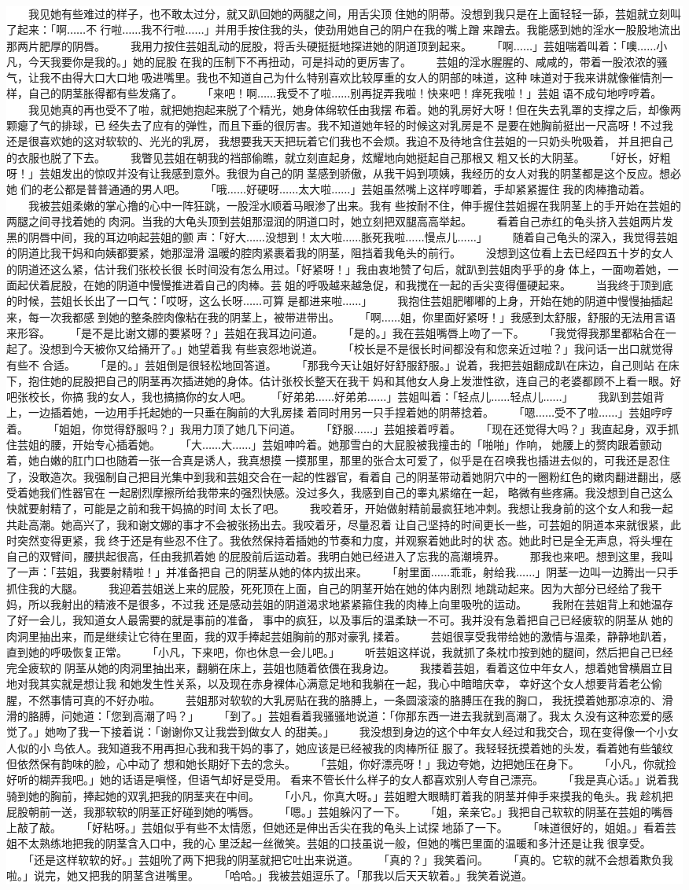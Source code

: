  　　我见她有些难过的样子，也不敢太过分，就又趴回她的两腿之间，用舌尖顶 住她的阴蒂。没想到我只是在上面轻轻一舔，芸姐就立刻叫了起来：「啊……不 行啦……我不行啦……」并用手按住我的头，使劲用她自己的阴户在我的嘴上蹭 来蹭去。我能感到她的淫水一股股地流出那两片肥厚的阴唇。
 　　我用力按住芸姐乱动的屁股，将舌头硬挺挺地探进她的阴道顶到起来。
 　　「啊……」芸姐喘着叫着：「噢……小凡，今天我要你是我的。」她的屁股 在我的压制下不再扭动，可是抖动的更厉害了。
 　　芸姐的淫水腥腥的、咸咸的，带着一股浓浓的骚气，让我不由得大口大口地 吸进嘴里。我也不知道自己为什么特别喜欢比较厚重的女人的阴部的味道，这种 味道对于我来讲就像催情剂一样，自己的阴茎胀得都有些发痛了。
 　　「来吧！啊……我受不了啦……别再捉弄我啦！快来吧！痒死我啦！」芸姐 语不成句地哼哼着。
 　　我见她真的再也受不了啦，就把她抱起来脱了个精光，她身体绵软任由我摆 布着。她的乳房好大呀！但在失去乳罩的支撑之后，却像两颗瘪了气的排球，已 经失去了应有的弹性，而且下垂的很厉害。我不知道她年轻的时候这对乳房是不 是要在她胸前挺出一尺高呀！不过我还是很喜欢她的这对软软的、光光的乳房， 我想要我天天把玩着它们我也不会烦。我迫不及待地含住芸姐的一只奶头吮吸着， 并且把自己的衣服也脱了下去。
 　　我瞥见芸姐在朝我的裆部偷瞧，就立刻直起身，炫耀地向她挺起自己那根又 粗又长的大阴茎。
 　　「好长，好粗呀！」芸姐发出的惊叹并没有让我感到意外。我很为自己的阴 茎感到骄傲，从我干妈到项姨，我经历的女人对我的阴茎都是这个反应。想必她 们的老公都是普普通通的男人吧。
 　　「哦……好硬呀……太大啦……」芸姐虽然嘴上这样哼唧着，手却紧紧握住 我的肉棒撸动着。
 　　我被芸姐柔嫩的掌心撸的心中一阵狂跳，一股淫水顺着马眼渗了出来。我有 些按耐不住，伸手握住芸姐握在我阴茎上的手开始在芸姐的两腿之间寻找着她的 肉洞。当我的大龟头顶到芸姐那湿润的阴道口时，她立刻把双腿高高举起。
 　　看着自己赤红的龟头挤入芸姐两片发黑的阴唇中间，我的耳边响起芸姐的颤 声：「好大……没想到！太大啦……胀死我啦……慢点儿……」
 　　随着自己龟头的深入，我觉得芸姐的阴道比我干妈和向姨都要紧，她那湿滑 温暖的腔肉紧裹着我的阴茎，阻挡着我龟头的前行。
 　　没想到这位看上去已经四五十岁的女人的阴道还这么紧，估计我们张校长很 长时间没有怎么用过。「好紧呀！」我由衷地赞了句后，就趴到芸姐肉乎乎的身 体上，一面吻着她，一面起伏着屁股，在她的阴道中慢慢推进着自己的肉棒。芸 姐的呼吸越来越急促，和我搅在一起的舌尖变得僵硬起来。
 　　当我终于顶到底的时候，芸姐长长出了一口气：「哎呀，这么长呀……可算 是都进来啦……」
 　　我抱住芸姐肥嘟嘟的上身，开始在她的阴道中慢慢抽插起来，每一次我都感 到她的整条腔肉像粘在我的阴茎上，被带进带出。
 　　「啊……姐，你里面好紧呀！」我感到太舒服，舒服的无法用言语来形容。
 　　「是不是比谢文娜的要紧呀？」芸姐在我耳边问道。
 　　「是的。」我在芸姐嘴唇上吻了一下。
 　　「我觉得我那里都粘合在一起了。没想到今天被你又给捅开了。」她望着我 有些哀怨地说道。
 　　「校长是不是很长时间都没有和您亲近过啦？」我问话一出口就觉得有些不 合适。
 　　「是的。」芸姐倒是很轻松地回答道。
 　　「那我今天让姐好好舒服舒服。」说着，我把芸姐翻成趴在床边，自己则站 在床下，抱住她的屁股把自己的阴茎再次插进她的身体。估计张校长整天在我干 妈和其他女人身上发泄性欲，连自己的老婆都顾不上看一眼。好吧张校长，你搞 我的女人，我也搞搞你的女人吧。
 　　「好弟弟……好弟弟……」芸姐叫着：「轻点儿……轻点儿……」
 　　我趴到芸姐背上，一边插着她，一边用手托起她的一只垂在胸前的大乳房揉 着同时用另一只手捏着她的阴蒂捻着。
 　　「嗯……受不了啦……」芸姐哼哼着。
 　　「姐姐，你觉得舒服吗？」我用力顶了她几下问道。
 　　「舒服……」芸姐接着哼着。
 　　「现在还觉得大吗？」我直起身，双手抓住芸姐的腰，开始专心插着她。
 　　「大……大……」芸姐呻吟着。她那雪白的大屁股被我撞击的「啪啪」作响， 她腰上的赘肉跟着颤动着，她白嫩的肛门口也随着一张一合真是诱人，我真想摸 一摸那里，那里的张合太可爱了，似乎是在召唤我也插进去似的，可我还是忍住 了，没敢造次。我强制自己把目光集中到我和芸姐交合在一起的性器官，看着自 己的阴茎带动着她阴穴中的一圈粉红色的嫩肉翻进翻出，感受着她我们性器官在 一起剧烈摩擦所给我带来的强烈快感。没过多久，我感到自己的睾丸紧缩在一起， 略微有些疼痛。我没想到自己这么快就要射精了，可能是之前和我干妈搞的时间 太长了吧。
 　　我咬着牙，开始做射精前最疯狂地冲刺。我想让我身前的这个女人和我一起 共赴高潮。她高兴了，我和谢文娜的事才不会被张扬出去。我咬着牙，尽量忍着 让自己坚持的时间更长一些，可芸姐的阴道本来就很紧，此时突然变得更紧，我 终于还是有些忍不住了。我依然保持着插她的节奏和力度，并观察着她此时的状 态。她此时已是全无声息，将头埋在自己的双臂间，腰拱起很高，任由我抓着她 的屁股前后运动着。我明白她已经进入了忘我的高潮境界。
 　　那我也来吧。想到这里，我叫了一声：「芸姐，我要射精啦！」并准备把自 己的阴茎从她的体内拔出来。
 　　「射里面……乖乖，射给我……」阴茎一边叫一边腾出一只手抓住我的大腿。
 　　我迎着芸姐送上来的屁股，死死顶在上面，自己的阴茎开始在她的体内剧烈 地跳动起来。因为大部分已经给了我干妈，所以我射出的精液不是很多，不过我 还是感动芸姐的阴道渴求地紧紧箍住我的肉棒上向里吸吮的运动。
 　　我附在芸姐背上和她温存了好一会儿，我知道女人最需要的就是事前的准备， 事中的疯狂，以及事后的温柔缺一不可。我并没有急着把自己已经疲软的阴茎从 她的肉洞里抽出来，而是继续让它待在里面，我的双手捧起芸姐胸前的那对豪乳 揉着。
 　　芸姐很享受我带给她的激情与温柔，静静地趴着，直到她的呼吸恢复正常。
 　　「小凡，下来吧，你也休息一会儿吧。」
 　　听芸姐这样说，我就抓了条枕巾按到她的腿间，然后把自己已经完全疲软的 阴茎从她的肉洞里抽出来，翻躺在床上，芸姐也随着依偎在我身边。
 　　我搂着芸姐，看着这位中年女人，想着她曾横眉立目地对我其实就是想让我 和她发生性关系，以及现在赤身裸体心满意足地和我躺在一起，我心中暗暗庆幸， 幸好这个女人想要背着老公偷腥，不然事情可真的不好办啦。
 　　芸姐那对软软的大乳房贴在我的胳膊上，一条圆滚滚的胳膊压在我的胸口， 我抚摸着她那凉凉的、滑滑的胳膊，问她道：「您到高潮了吗？」
 　　「到了。」芸姐看着我骚骚地说道：「你那东西一进去我就到高潮了。我太 久没有这种恋爱的感觉了。」她吻了我一下接着说：「谢谢你又让我尝到做女人 的甜美。」
 　　我没想到身边的这个中年女人经过和我交合，现在变得像一个小女人似的小 鸟依人。我知道我不用再担心我和我干妈的事了，她应该是已经被我的肉棒所征 服了。我轻轻抚摸着她的头发，看着她有些皱纹但依然保有韵味的脸，心中动了 想和她长期好下去的念头。
 　　「芸姐，你好漂亮呀！」我边夸她，边把她压在身下。
 　　「小凡，你就捡好听的糊弄我吧。」她的话语是嗔怪，但语气却好是受用。 看来不管长什么样子的女人都喜欢别人夸自己漂亮。
 　　「我是真心话。」说着我骑到她的胸前，捧起她的双乳把我的阴茎夹在中间。
 　　「小凡，你真大呀。」芸姐瞪大眼睛盯着我的阴茎并伸手来摸我的龟头。我 趁机把屁股朝前一送，我那软软的阴茎正好碰到她的嘴唇。
 　　「嗯。」芸姐躲闪了一下。
 　　「姐，亲亲它。」我把自己软软的阴茎在芸姐的嘴唇上敲了敲。
 　　「好粘呀。」芸姐似乎有些不太情愿，但她还是伸出舌尖在我的龟头上试探 地舔了一下。
 　　「味道很好的，姐姐。」看着芸姐不太熟练地把我的阴茎含入口中，我的心 里泛起一丝微笑。芸姐的口技虽说一般，但她的嘴巴里面的温暖和多汁还是让我 很享受。
 　　「还是这样软软的好。」芸姐吮了两下把我的阴茎就把它吐出来说道。
 　　「真的？」我笑着问。
 　　「真的。它软的就不会想着欺负我啦。」说完，她又把我的阴茎含进嘴里。
 　　「哈哈。」我被芸姐逗乐了。「那我以后天天软着。」我笑着说道。